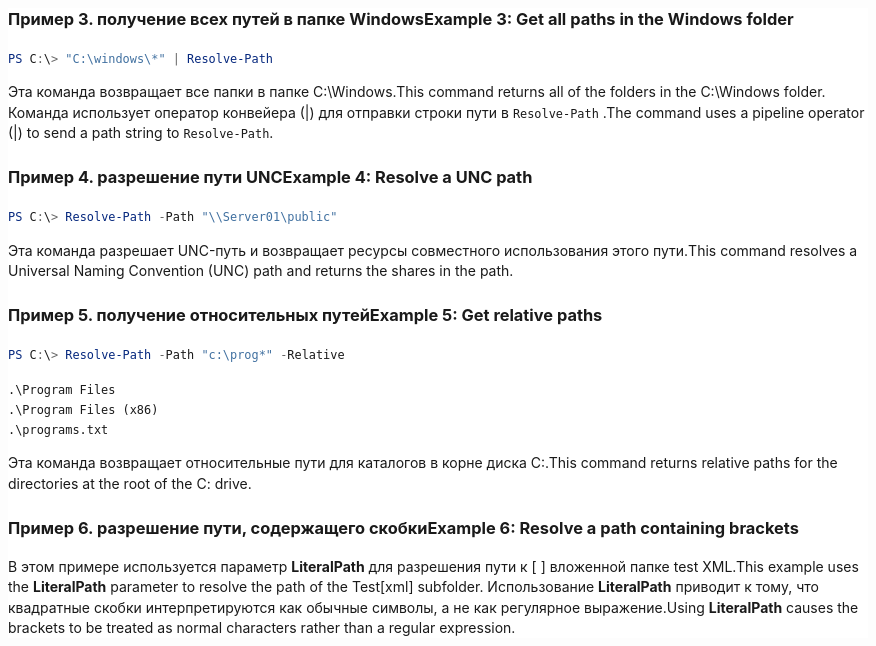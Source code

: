 ### <span data-ttu-id="e11de-118">Пример 3. получение всех путей в папке Windows</span><span class="sxs-lookup"><span data-stu-id="e11de-118">Example 3: Get all paths in the Windows folder</span></span>

```powershell
PS C:\> "C:\windows\*" | Resolve-Path
```

<span data-ttu-id="e11de-119">Эта команда возвращает все папки в папке C:\Windows.</span><span class="sxs-lookup"><span data-stu-id="e11de-119">This command returns all of the folders in the C:\Windows folder.</span></span> <span data-ttu-id="e11de-120">Команда использует оператор конвейера (|) для отправки строки пути в `Resolve-Path` .</span><span class="sxs-lookup"><span data-stu-id="e11de-120">The command uses a pipeline operator (|) to send a path string to `Resolve-Path`.</span></span>

### <span data-ttu-id="e11de-121">Пример 4. разрешение пути UNC</span><span class="sxs-lookup"><span data-stu-id="e11de-121">Example 4: Resolve a UNC path</span></span>

```powershell
PS C:\> Resolve-Path -Path "\\Server01\public"
```

<span data-ttu-id="e11de-122">Эта команда разрешает UNC-путь и возвращает ресурсы совместного использования этого пути.</span><span class="sxs-lookup"><span data-stu-id="e11de-122">This command resolves a Universal Naming Convention (UNC) path and returns the shares in the path.</span></span>

### <span data-ttu-id="e11de-123">Пример 5. получение относительных путей</span><span class="sxs-lookup"><span data-stu-id="e11de-123">Example 5: Get relative paths</span></span>

```powershell
PS C:\> Resolve-Path -Path "c:\prog*" -Relative
```

```Output
.\Program Files
.\Program Files (x86)
.\programs.txt
```

<span data-ttu-id="e11de-124">Эта команда возвращает относительные пути для каталогов в корне диска C:.</span><span class="sxs-lookup"><span data-stu-id="e11de-124">This command returns relative paths for the directories at the root of the C: drive.</span></span>

### <span data-ttu-id="e11de-125">Пример 6. разрешение пути, содержащего скобки</span><span class="sxs-lookup"><span data-stu-id="e11de-125">Example 6: Resolve a path containing brackets</span></span>

<span data-ttu-id="e11de-126">В этом примере используется параметр **LiteralPath** для разрешения пути к \[ \] вложенной папке test XML.</span><span class="sxs-lookup"><span data-stu-id="e11de-126">This example uses the **LiteralPath** parameter to resolve the path of the Test\[xml\] subfolder.</span></span>
<span data-ttu-id="e11de-127">Использование **LiteralPath** приводит к тому, что квадратные скобки интерпретируются как обычные символы, а не как регулярное выражение.</span><span class="sxs-lookup"><span data-stu-id="e11de-127">Using **LiteralPath** causes the brackets to be treated as normal characters rather than a regular expression.</span></span>
